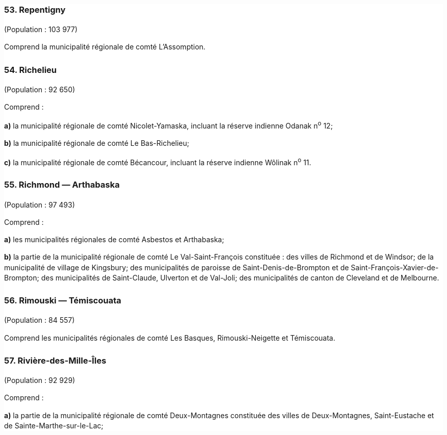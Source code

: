 
### 53. Repentigny

(Population : 103 977)


Comprend la municipalité régionale de comté L’Assomption.



### 54. Richelieu

(Population : 92 650)


Comprend :


**a)** la municipalité régionale de comté Nicolet-Yamaska, incluant la réserve indienne Odanak n<sup>o</sup> 12;


**b)** la municipalité régionale de comté Le Bas-Richelieu;


**c)** la municipalité régionale de comté Bécancour, incluant la réserve indienne Wôlinak n<sup>o</sup> 11.



### 55. Richmond — Arthabaska

(Population : 97 493)


Comprend :


**a)** les municipalités régionales de comté Asbestos et Arthabaska;


**b)** la partie de la municipalité régionale de comté Le Val-Saint-François constituée : des villes de Richmond et de Windsor; de la municipalité de village de Kingsbury; des municipalités de paroisse de Saint-Denis-de-Brompton et de Saint-François-Xavier-de-Brompton; des municipalités de Saint-Claude, Ulverton et de Val-Joli; des municipalités de canton de Cleveland et de Melbourne.



### 56. Rimouski — Témiscouata

(Population : 84 557)


Comprend les municipalités régionales de comté Les Basques, Rimouski-Neigette et Témiscouata.



### 57. Rivière-des-Mille-Îles

(Population : 92 929)


Comprend :


**a)** la partie de la municipalité régionale de comté Deux-Montagnes constituée des villes de Deux-Montagnes, Saint-Eustache et de Sainte-Marthe-sur-le-Lac;
